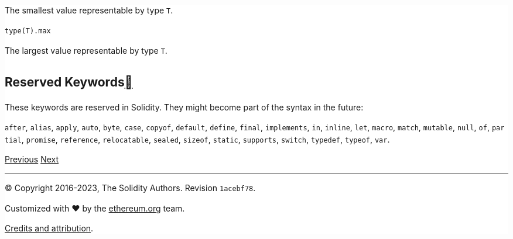 The smallest value representable by type `T`.

`type(T).max`

The largest value representable by type `T`.

## Reserved Keywords[](#reserved-keywords "Permalink to this heading")

These keywords are reserved in Solidity. They might become part of the syntax in the future:

`after`, `alias`, `apply`, `auto`, `byte`, `case`, `copyof`, `default`, `define`, `final`, `implements`, `in`, `inline`, `let`, `macro`, `match`, `mutable`, `null`, `of`, `partial`, `promise`, `reference`, `relocatable`, `sealed`, `sizeof`, `static`, `supports`, `switch`, `typedef`, `typeof`, `var`.

[Previous](types.html "Types") [Next](control-structures.html "Expressions and Control Structures")

---

© Copyright 2016-2023, The Solidity Authors. Revision `1acebf78`.

Customized with ❤️ by the [ethereum.org](https://ethereum.org/) team.

[Credits and attribution](credits-and-attribution.html).